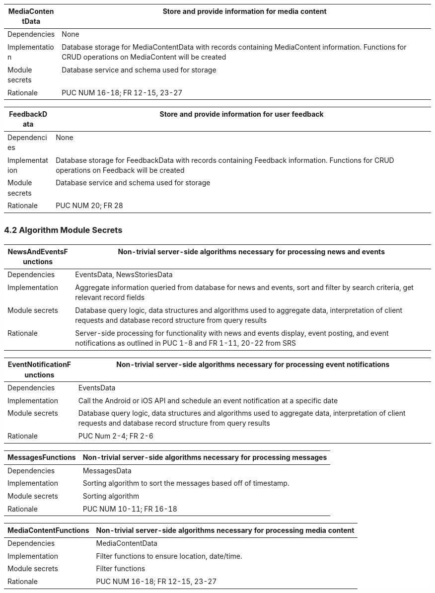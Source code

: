 | MediaContentData | Store and provide information for media content |
| --- | --- |
| Dependencies | None |
| Implementation | Database storage for MediaContentData with records containing MediaContent information. Functions for CRUD operations on MediaContent will be created |
| Module secrets | Database service and schema used for storage |
| Rationale | PUC NUM 16-18; FR 12-15, 23-27|

| FeedbackData | Store and provide information for user feedback |
| --- | --- |
| Dependencies | None |
| Implementation | Database storage for FeedbackData with records containing Feedback information. Functions for CRUD operations on Feedback will be created |
| Module secrets | Database service and schema used for storage |
| Rationale | PUC NUM 20; FR 28 |

### 4.2 Algorithm Module Secrets

| NewsAndEventsFunctions | Non-trivial server-side algorithms necessary for processing news and events |
| --- | --- |
| Dependencies | EventsData, NewsStoriesData |
| Implementation | Aggregate information queried from database for news and events, sort and filter by search criteria, get relevant record fields |
| Module secrets | Database query logic, data structures and algorithms used to aggregate data, interpretation of client requests and database record structure from query results |
| Rationale | Server-side processing for functionality with news and events display, event posting, and event notifications as outlined in PUC 1-8 and FR 1-11, 20-22 from SRS |

| EventNotificationFunctions | Non-trivial server-side algorithms necessary for processing event notifications |
| --- | --- |
| Dependencies | EventsData |
| Implementation | Call the Android or iOS API and schedule an event notification at a specific date |
| Module secrets | Database query logic, data structures and algorithms used to aggregate data, interpretation of client requests and database record structure from query results |
| Rationale | PUC Num 2-4; FR 2-6 |

| MessagesFunctions | Non-trivial server-side algorithms necessary for processing messages |
| --- | --- |
| Dependencies | MessagesData |
| Implementation | Sorting algorithm to sort the messages based off of timestamp.  |
| Module secrets | Sorting algorithm  |
| Rationale | PUC NUM 10-11; FR 16-18 |

| MediaContentFunctions | Non-trivial server-side algorithms necessary for processing media content |
| --- | --- |
| Dependencies | MediaContentData |
| Implementation | Filter functions to ensure location, date/time.  |
| Module secrets | Filter functions |
| Rationale | PUC NUM 16-18; FR 12-15, 23-27 |
